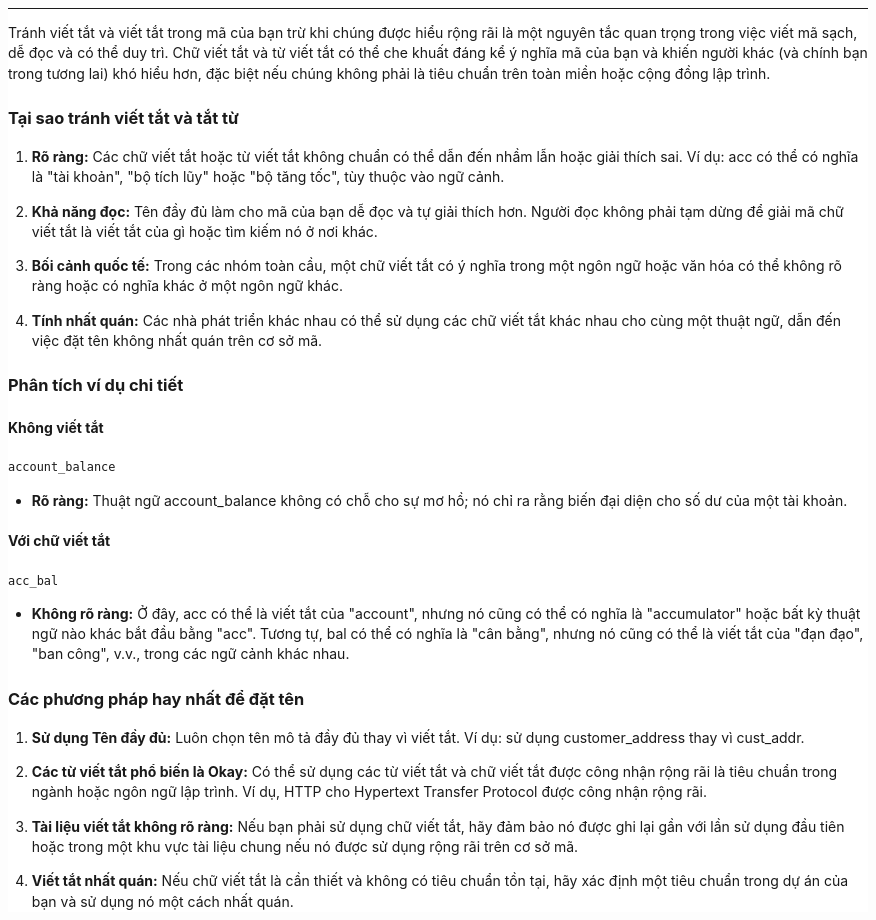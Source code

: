 ----------------------------

Tránh viết tắt và viết tắt trong mã của bạn trừ khi chúng được hiểu rộng rãi là một nguyên tắc quan trọng trong việc viết mã sạch, dễ đọc và có thể duy trì. Chữ viết tắt và từ viết tắt có thể che khuất đáng kể ý nghĩa mã của bạn và khiến người khác (và chính bạn trong tương lai) khó hiểu hơn, đặc biệt nếu chúng không phải là tiêu chuẩn trên toàn miền hoặc cộng đồng lập trình.

### **Tại sao tránh viết tắt và tắt từ**

1.  **Rõ ràng:** Các chữ viết tắt hoặc từ viết tắt không chuẩn có thể dẫn đến nhầm lẫn hoặc giải thích sai. Ví dụ: acc có thể có nghĩa là "tài khoản", "bộ tích lũy" hoặc "bộ tăng tốc", tùy thuộc vào ngữ cảnh.
    
2.  **Khả năng đọc:** Tên đầy đủ làm cho mã của bạn dễ đọc và tự giải thích hơn. Người đọc không phải tạm dừng để giải mã chữ viết tắt là viết tắt của gì hoặc tìm kiếm nó ở nơi khác.
    
3.  **Bối cảnh quốc tế:** Trong các nhóm toàn cầu, một chữ viết tắt có ý nghĩa trong một ngôn ngữ hoặc văn hóa có thể không rõ ràng hoặc có nghĩa khác ở một ngôn ngữ khác.
    
4.  **Tính nhất quán:** Các nhà phát triển khác nhau có thể sử dụng các chữ viết tắt khác nhau cho cùng một thuật ngữ, dẫn đến việc đặt tên không nhất quán trên cơ sở mã.
    

### **Phân tích ví dụ chi tiết**

#### Không viết tắt

    account_balance

*   **Rõ ràng:** Thuật ngữ account\_balance không có chỗ cho sự mơ hồ; nó chỉ ra rằng biến đại diện cho số dư của một tài khoản.
    

#### Với chữ viết tắt

    acc_bal

*   **Không rõ ràng:** Ở đây, acc có thể là viết tắt của "account", nhưng nó cũng có thể có nghĩa là "accumulator" hoặc bất kỳ thuật ngữ nào khác bắt đầu bằng "acc". Tương tự, bal có thể có nghĩa là "cân bằng", nhưng nó cũng có thể là viết tắt của "đạn đạo", "ban công", v.v., trong các ngữ cảnh khác nhau.
    

### **Các phương pháp hay nhất để đặt tên**

1.  **Sử dụng Tên đầy đủ:** Luôn chọn tên mô tả đầy đủ thay vì viết tắt. Ví dụ: sử dụng customer\_address thay vì cust\_addr.
    
2.  **Các từ viết tắt phổ biến là Okay:** Có thể sử dụng các từ viết tắt và chữ viết tắt được công nhận rộng rãi là tiêu chuẩn trong ngành hoặc ngôn ngữ lập trình. Ví dụ, HTTP cho Hypertext Transfer Protocol được công nhận rộng rãi.
    
3.  **Tài liệu viết tắt không rõ ràng:** Nếu bạn phải sử dụng chữ viết tắt, hãy đảm bảo nó được ghi lại gần với lần sử dụng đầu tiên hoặc trong một khu vực tài liệu chung nếu nó được sử dụng rộng rãi trên cơ sở mã.
    
4.  **Viết tắt nhất quán:** Nếu chữ viết tắt là cần thiết và không có tiêu chuẩn tồn tại, hãy xác định một tiêu chuẩn trong dự án của bạn và sử dụng nó một cách nhất quán.
    